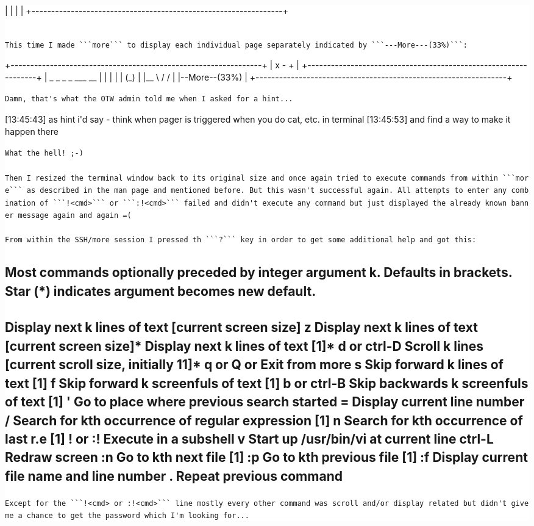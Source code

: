 |                                                                |
|                                                                |
+----------------------------------------------------------------+
```

This time I made ```more``` to display each individual page separately indicated by ```---More---(33%)```:

```
+----------------------------------------------------------------+
| x - +                                                          |
+----------------------------------------------------------------+
|  _                     _ _ _   ___   __                        |
| | |                   | (_) | |__ \ / /                        |
|--More--(33%)                                                   |
+----------------------------------------------------------------+
```
Damn, that's what the OTW admin told me when I asked for a hint...

```
[13:45:43]  <martin>	as hint i'd say - think when pager is triggered when you do cat, etc. in terminal
[13:45:53]  <martin>	and find a way to make it happen there
```
What the hell! ;-)

Then I resized the terminal window back to its original size and once again tried to execute commands from within ```more``` as described in the man page and mentioned before. But this wasn't successful again. All attempts to enter any combination of ```!<cmd>``` or ```:!<cmd>``` failed and didn't execute any command but just displayed the already known banner message again and again =(

From within the SSH/more session I pressed th ```?``` key in order to get some additional help and got this:

```
Most commands optionally preceded by integer argument k.  Defaults in brackets.
Star (*) indicates argument becomes new default.
-------------------------------------------------------------------------------
<space>                 Display next k lines of text [current screen size]
z                       Display next k lines of text [current screen size]*
<return>                Display next k lines of text [1]*
d or ctrl-D             Scroll k lines [current scroll size, initially 11]*
q or Q or <interrupt>   Exit from more
s                       Skip forward k lines of text [1]
f                       Skip forward k screenfuls of text [1]
b or ctrl-B             Skip backwards k screenfuls of text [1]
'                       Go to place where previous search started
=                       Display current line number
/<regular expression>   Search for kth occurrence of regular expression [1]
n                       Search for kth occurrence of last r.e [1]
!<cmd> or :!<cmd>       Execute <cmd> in a subshell
v                       Start up /usr/bin/vi at current line
ctrl-L                  Redraw screen
:n                      Go to kth next file [1]
:p                      Go to kth previous file [1]
:f                      Display current file name and line number
.                       Repeat previous command
-------------------------------------------------------------------------------
```
Except for the ```!<cmd> or :!<cmd>``` line mostly every other command was scroll and/or display related but didn't give me a chance to get the password which I'm looking for...
```